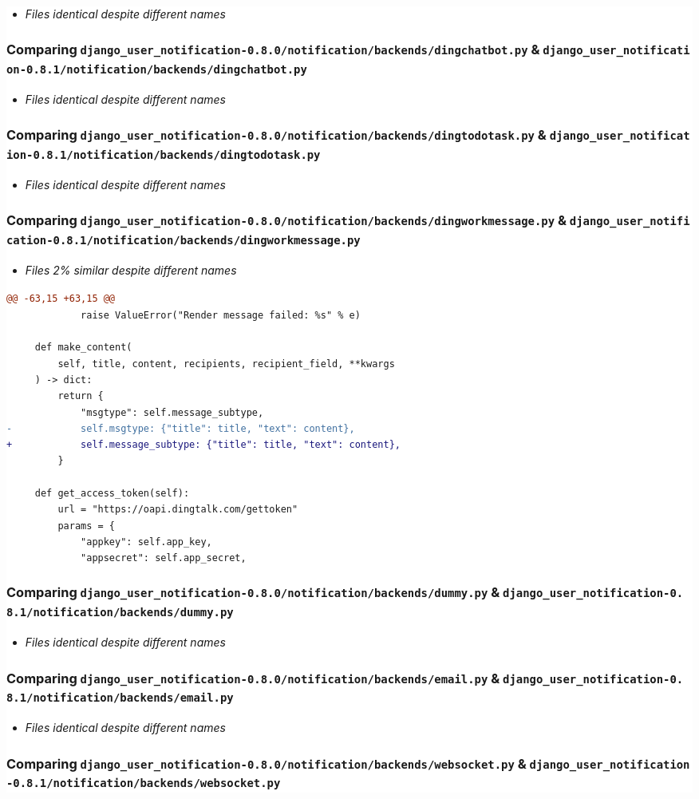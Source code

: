  * *Files identical despite different names*

### Comparing `django_user_notification-0.8.0/notification/backends/dingchatbot.py` & `django_user_notification-0.8.1/notification/backends/dingchatbot.py`

 * *Files identical despite different names*

### Comparing `django_user_notification-0.8.0/notification/backends/dingtodotask.py` & `django_user_notification-0.8.1/notification/backends/dingtodotask.py`

 * *Files identical despite different names*

### Comparing `django_user_notification-0.8.0/notification/backends/dingworkmessage.py` & `django_user_notification-0.8.1/notification/backends/dingworkmessage.py`

 * *Files 2% similar despite different names*

```diff
@@ -63,15 +63,15 @@
             raise ValueError("Render message failed: %s" % e)
 
     def make_content(
         self, title, content, recipients, recipient_field, **kwargs
     ) -> dict:
         return {
             "msgtype": self.message_subtype,
-            self.msgtype: {"title": title, "text": content},
+            self.message_subtype: {"title": title, "text": content},
         }
 
     def get_access_token(self):
         url = "https://oapi.dingtalk.com/gettoken"
         params = {
             "appkey": self.app_key,
             "appsecret": self.app_secret,
```

### Comparing `django_user_notification-0.8.0/notification/backends/dummy.py` & `django_user_notification-0.8.1/notification/backends/dummy.py`

 * *Files identical despite different names*

### Comparing `django_user_notification-0.8.0/notification/backends/email.py` & `django_user_notification-0.8.1/notification/backends/email.py`

 * *Files identical despite different names*

### Comparing `django_user_notification-0.8.0/notification/backends/websocket.py` & `django_user_notification-0.8.1/notification/backends/websocket.py`
